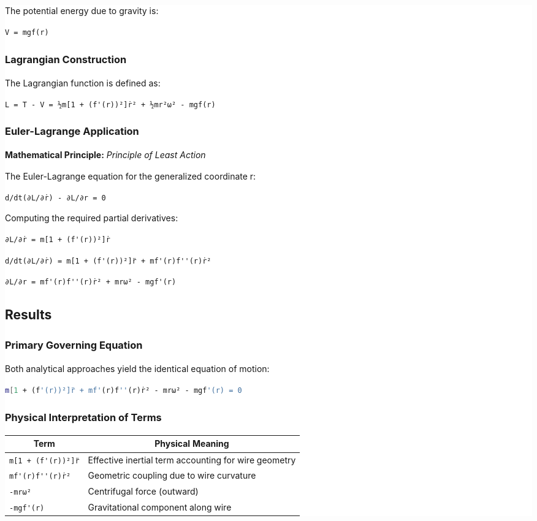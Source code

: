 The potential energy due to gravity is:

```
V = mgf(r)
```

### Lagrangian Construction

The Lagrangian function is defined as:

```
L = T - V = ½m[1 + (f'(r))²]ṙ² + ½mr²ω² - mgf(r)
```

### Euler-Lagrange Application

**Mathematical Principle:** *Principle of Least Action*

The Euler-Lagrange equation for the generalized coordinate r:

```
d/dt(∂L/∂ṙ) - ∂L/∂r = 0
```

Computing the required partial derivatives:

```
∂L/∂ṙ = m[1 + (f'(r))²]ṙ
```

```
d/dt(∂L/∂ṙ) = m[1 + (f'(r))²]r̈ + mf'(r)f''(r)ṙ²
```

```
∂L/∂r = mf'(r)f''(r)ṙ² + mrω² - mgf'(r)
```

## Results

### Primary Governing Equation

Both analytical approaches yield the identical equation of motion:

```bash
m[1 + (f'(r))²]r̈ + mf'(r)f''(r)ṙ² - mrω² - mgf'(r) = 0
```

### Physical Interpretation of Terms

| Term | Physical Meaning |
|------|------------------|
| `m[1 + (f'(r))²]r̈` | Effective inertial term accounting for wire geometry |
| `mf'(r)f''(r)ṙ²` | Geometric coupling due to wire curvature |
| `-mrω²` | Centrifugal force (outward) |
| `-mgf'(r)` | Gravitational component along wire |
